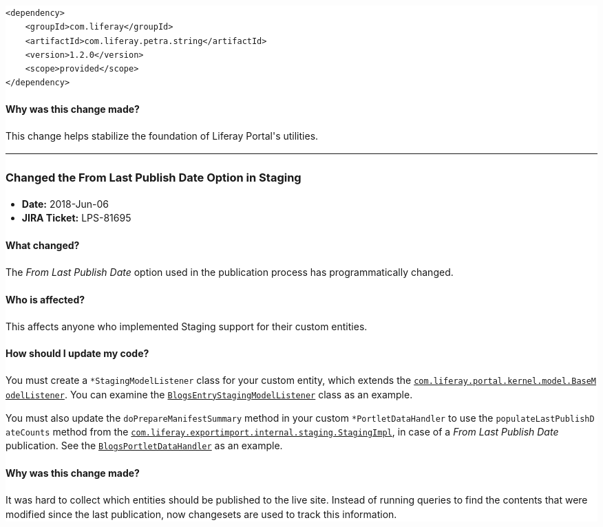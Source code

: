     <dependency>
        <groupId>com.liferay</groupId>
        <artifactId>com.liferay.petra.string</artifactId>
        <version>1.2.0</version>
        <scope>provided</scope>
    </dependency>

#### Why was this change made?

This change helps stabilize the foundation of Liferay Portal's utilities.

---------------------------------------

### Changed the From Last Publish Date Option in Staging
- **Date:** 2018-Jun-06
- **JIRA Ticket:** LPS-81695

#### What changed?

The *From Last Publish Date* option used in the publication process has
programmatically changed.

#### Who is affected?

This affects anyone who implemented Staging support for their custom entities.

#### How should I update my code?

You must create a `*StagingModelListener` class for your custom entity, which
extends the
[`com.liferay.portal.kernel.model.BaseModelListener`](https://docs.liferay.com/ce/portal/7.1-latest/javadocs/portal-kernel/com/liferay/portal/kernel/model/BaseModelListener.html).
You can examine the
[`BlogsEntryStagingModelListener`](https://github.com/liferay/liferay-portal/blob/7.1.0-ga1/modules/apps/blogs/blogs-service/src/main/java/com/liferay/blogs/internal/model/listener/BlogsEntryStagingModelListener.java)
class as an example.

You must also update the `doPrepareManifestSummary` method in your custom
`*PortletDataHandler` to use the `populateLastPublishDateCounts` method from the
[`com.liferay.exportimport.internal.staging.StagingImpl`](https://docs.liferay.com/ce/apps/web-experience/latest/javadocs/com/liferay/exportimport/staging/StagingImpl.html),
in case of a *From Last Publish Date* publication. See the
[`BlogsPortletDataHandler`](https://github.com/liferay/liferay-portal/blob/7.1.0-ga1/modules/apps/blogs/blogs-web/src/main/java/com/liferay/blogs/web/internal/exportimport/data/handler/BlogsPortletDataHandler.java)
as an example.

#### Why was this change made?

It was hard to collect which entities should be published to the live site.
Instead of running queries to find the contents that were modified since the
last publication, now changesets are used to track this information.
